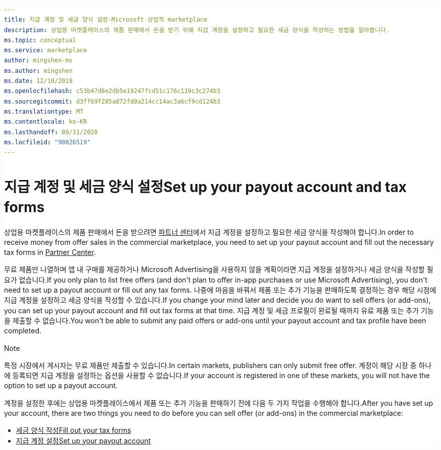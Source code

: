 ```yaml
---
title: 지급 계정 및 세금 양식 설정-Microsoft 상업적 marketplace
description: 상업용 마켓플레이스의 제품 판매에서 돈을 받기 위해 지급 계정을 설정하고 필요한 세금 양식을 작성하는 방법을 알아봅니다.
ms.topic: conceptual
ms.service: marketplace
author: mingshen-ms
ms.author: mingshen
ms.date: 12/10/2019
ms.openlocfilehash: c53b47d8e2db5e19247fcd51c176c119c3c274b3
ms.sourcegitcommit: d3ff69f285a872fd0a214cc14ac3a6cf9cd124b3
ms.translationtype: MT
ms.contentlocale: ko-KR
ms.lasthandoff: 09/11/2020
ms.locfileid: "90026519"
---
```

# <a name="set-up-your-payout-account-and-tax-forms"></a><span data-ttu-id="13228-103">지급 계정 및 세금 양식 설정</span><span class="sxs-lookup"><span data-stu-id="13228-103">Set up your payout account and tax forms</span></span>

<span data-ttu-id="13228-104">상업용 마켓플레이스의 제품 판매에서 돈을 받으려면 [파트너 센터](https://partner.microsoft.com/dashboard)에서 지급 계정을 설정하고 필요한 세금 양식을 작성해야 합니다.</span><span class="sxs-lookup"><span data-stu-id="13228-104">In order to receive money from offer sales in the commercial marketplace, you need to set up your payout account and fill out the necessary tax forms in [Partner Center](https://partner.microsoft.com/dashboard).</span></span>

<span data-ttu-id="13228-105">무료 제품만 나열하며 앱 내 구매를 제공하거나 Microsoft Advertising을 사용하지 않을 계획이라면 지급 계정을 설정하거나 세금 양식을 작성할 필요가 없습니다.</span><span class="sxs-lookup"><span data-stu-id="13228-105">If you only plan to list free offers (and don't plan to offer in-app purchases or use Microsoft Advertising), you don't need to set up a payout account or fill out any tax forms.</span></span> <span data-ttu-id="13228-106">나중에 마음을 바꿔서 제품 또는 추가 기능을 판매하도록 결정하는 경우 해당 시점에 지급 계정을 설정하고 세금 양식을 작성할 수 있습니다.</span><span class="sxs-lookup"><span data-stu-id="13228-106">If you change your mind later and decide you do want to sell offers (or add-ons), you can set up your payout account and fill out tax forms at that time.</span></span> <span data-ttu-id="13228-107">지급 계정 및 세금 프로필이 완료될 때까지 유료 제품 또는 추가 기능을 제출할 수 없습니다.</span><span class="sxs-lookup"><span data-stu-id="13228-107">You won't be able to submit any paid offers or add-ons until your payout account and tax profile have been completed.</span></span>

> [!NOTE]
> <span data-ttu-id="13228-108">특정 시장에서 게시자는 무료 제품만 제출할 수 있습니다.</span><span class="sxs-lookup"><span data-stu-id="13228-108">In certain markets, publishers can only submit free offer.</span></span> <span data-ttu-id="13228-109">계정이 해당 시장 중 하나에 등록되면 지급 계정을 설정하는 옵션을 사용할 수 없습니다.</span><span class="sxs-lookup"><span data-stu-id="13228-109">If your account is registered in one of these markets, you will not have the option to set up a payout account.</span></span>

<span data-ttu-id="13228-110">계정을 설정한 후에는 상업용 마켓플레이스에서 제품 또는 추가 기능을 판매하기 전에 다음 두 가지 작업을 수행해야 합니다.</span><span class="sxs-lookup"><span data-stu-id="13228-110">After you have set up your account, there are two things you need to do before you can sell offer (or add-ons) in the commercial marketplace:</span></span>

- [<span data-ttu-id="13228-111">세금 양식 작성</span><span class="sxs-lookup"><span data-stu-id="13228-111">Fill out your tax forms</span></span>](#tax-forms)
- [<span data-ttu-id="13228-112">지급 계정 설정</span><span class="sxs-lookup"><span data-stu-id="13228-112">Set up your payout account</span></span>](#payout-account)
